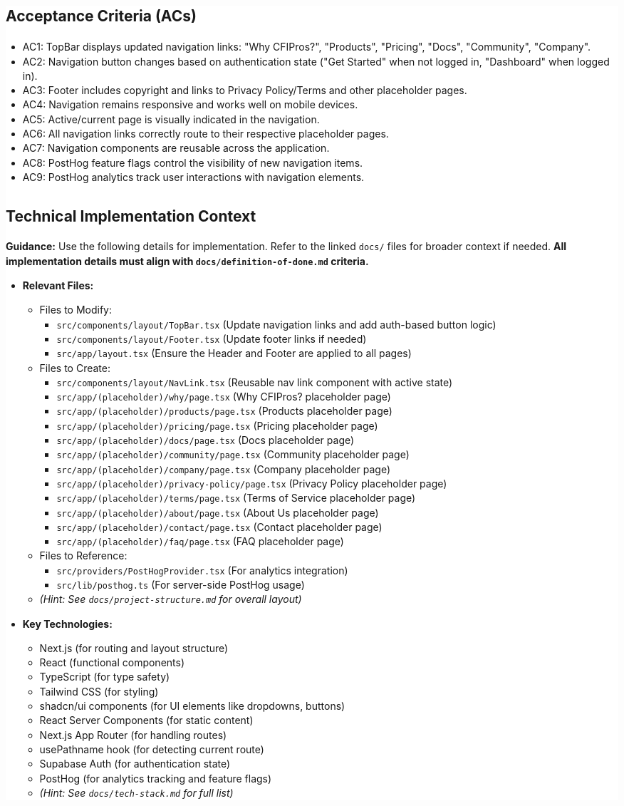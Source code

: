 ## Acceptance Criteria (ACs)

- AC1: TopBar displays updated navigation links: "Why CFIPros?", "Products", "Pricing", "Docs", "Community", "Company".
- AC2: Navigation button changes based on authentication state ("Get Started" when not logged in, "Dashboard" when logged in).
- AC3: Footer includes copyright and links to Privacy Policy/Terms and other placeholder pages.
- AC4: Navigation remains responsive and works well on mobile devices.
- AC5: Active/current page is visually indicated in the navigation.
- AC6: All navigation links correctly route to their respective placeholder pages.
- AC7: Navigation components are reusable across the application.
- AC8: PostHog feature flags control the visibility of new navigation items.
- AC9: PostHog analytics track user interactions with navigation elements.

## Technical Implementation Context

**Guidance:** Use the following details for implementation. Refer to the linked `docs/` files for broader context if needed. **All implementation details must align with `docs/definition-of-done.md` criteria.**

- **Relevant Files:**

  - Files to Modify:
    - `src/components/layout/TopBar.tsx` (Update navigation links and add auth-based button logic)
    - `src/components/layout/Footer.tsx` (Update footer links if needed)
    - `src/app/layout.tsx` (Ensure the Header and Footer are applied to all pages)
  - Files to Create:
    - `src/components/layout/NavLink.tsx` (Reusable nav link component with active state)
    - `src/app/(placeholder)/why/page.tsx` (Why CFIPros? placeholder page)
    - `src/app/(placeholder)/products/page.tsx` (Products placeholder page)
    - `src/app/(placeholder)/pricing/page.tsx` (Pricing placeholder page)
    - `src/app/(placeholder)/docs/page.tsx` (Docs placeholder page)
    - `src/app/(placeholder)/community/page.tsx` (Community placeholder page)
    - `src/app/(placeholder)/company/page.tsx` (Company placeholder page)
    - `src/app/(placeholder)/privacy-policy/page.tsx` (Privacy Policy placeholder page)
    - `src/app/(placeholder)/terms/page.tsx` (Terms of Service placeholder page)
    - `src/app/(placeholder)/about/page.tsx` (About Us placeholder page)
    - `src/app/(placeholder)/contact/page.tsx` (Contact placeholder page)
    - `src/app/(placeholder)/faq/page.tsx` (FAQ placeholder page)
  - Files to Reference:
    - `src/providers/PostHogProvider.tsx` (For analytics integration)
    - `src/lib/posthog.ts` (For server-side PostHog usage)
  - _(Hint: See `docs/project-structure.md` for overall layout)_

- **Key Technologies:**

  - Next.js (for routing and layout structure)
  - React (functional components)
  - TypeScript (for type safety)
  - Tailwind CSS (for styling)
  - shadcn/ui components (for UI elements like dropdowns, buttons)
  - React Server Components (for static content)
  - Next.js App Router (for handling routes)
  - usePathname hook (for detecting current route)
  - Supabase Auth (for authentication state)
  - PostHog (for analytics tracking and feature flags)
  - _(Hint: See `docs/tech-stack.md` for full list)_
